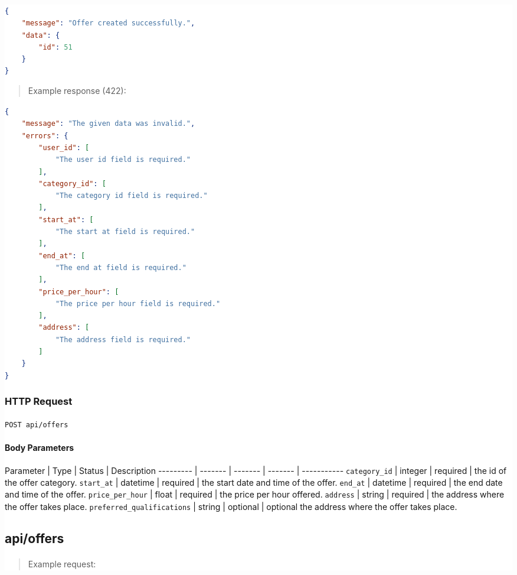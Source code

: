 ```json
{
    "message": "Offer created successfully.",
    "data": {
        "id": 51
    }
}
```
> Example response (422):

```json
{
    "message": "The given data was invalid.",
    "errors": {
        "user_id": [
            "The user id field is required."
        ],
        "category_id": [
            "The category id field is required."
        ],
        "start_at": [
            "The start at field is required."
        ],
        "end_at": [
            "The end at field is required."
        ],
        "price_per_hour": [
            "The price per hour field is required."
        ],
        "address": [
            "The address field is required."
        ]
    }
}
```

### HTTP Request
`POST api/offers`

#### Body Parameters
Parameter | Type | Status | Description
--------- | ------- | ------- | ------- | -----------
    `category_id` | integer |  required  | the id of the offer category.
        `start_at` | datetime |  required  | the start date and time of the offer.
        `end_at` | datetime |  required  | the end date and time of the offer.
        `price_per_hour` | float |  required  | the price per hour offered.
        `address` | string |  required  | the address where the offer takes place.
        `preferred_qualifications` | string |  optional  | optional the address where the offer takes place.
    



## api/offers
> Example request:
